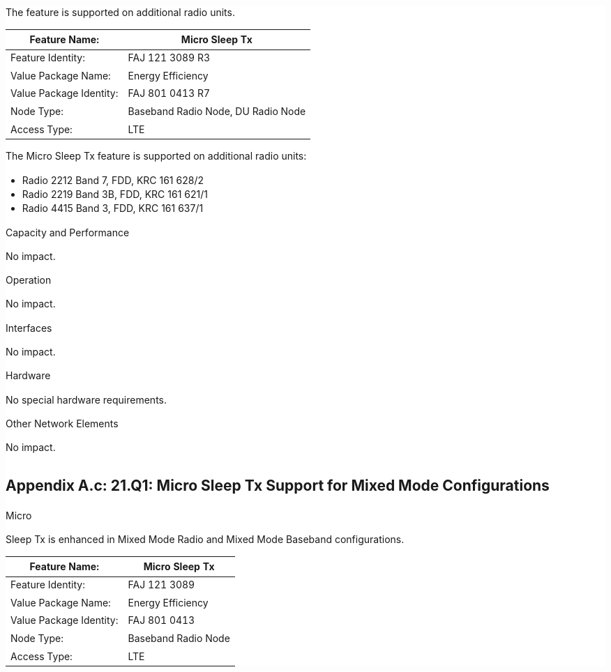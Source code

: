 The feature is supported on additional radio units.

| Feature Name:           | Micro Sleep Tx                     |
|-------------------------|------------------------------------|
| Feature Identity:       | FAJ 121 3089 R3                    |
| Value Package Name:     | Energy Efficiency                  |
| Value Package Identity: | FAJ 801 0413 R7                    |
| Node Type:              | Baseband Radio Node, DU Radio Node |
| Access Type:            | LTE                                |

The Micro Sleep Tx feature is supported on additional radio units:

- Radio 2212 Band 7, FDD, KRC 161 628/2
- Radio 2219 Band 3B, FDD, KRC 161 621/1
- Radio 4415 Band 3, FDD, KRC 161 637/1

Capacity and Performance

No impact.

Operation

No impact.

Interfaces

No impact.

Hardware

No special hardware requirements.

Other Network Elements

No impact.

## Appendix A.c: 21.Q1: Micro Sleep Tx Support for Mixed Mode Configurations

Micro

Sleep Tx is enhanced in Mixed Mode Radio and Mixed Mode Baseband configurations.

| Feature Name:           | Micro Sleep Tx      |
|-------------------------|---------------------|
| Feature Identity:       | FAJ 121 3089        |
| Value Package Name:     | Energy Efficiency   |
| Value Package Identity: | FAJ 801 0413        |
| Node Type:              | Baseband Radio Node |
| Access Type:            | LTE                 |
